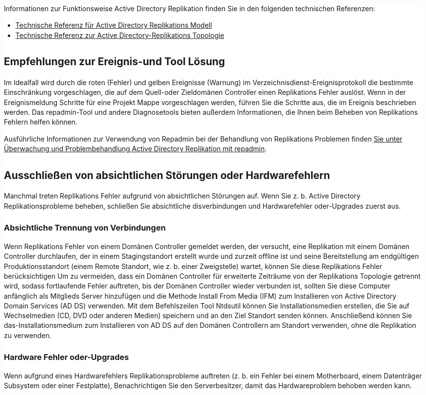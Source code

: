 Informationen zur Funktionsweise Active Directory Replikation finden Sie in den folgenden technischen Referenzen:

- [Technische Referenz für Active Directory Replikations Modell](https://go.microsoft.com/fwlink/?LinkId=65958)
- [Technische Referenz zur Active Directory-Replikations Topologie](https://go.microsoft.com/fwlink/?LinkId=93578)

## <a name="event-and-tool-solution-recommendations"></a>Empfehlungen zur Ereignis-und Tool Lösung

Im Idealfall wird durch die roten (Fehler) und gelben Ereignisse (Warnung) im Verzeichnisdienst-Ereignisprotokoll die bestimmte Einschränkung vorgeschlagen, die auf dem Quell-oder Zieldomänen Controller einen Replikations Fehler auslöst. Wenn in der Ereignismeldung Schritte für eine Projekt Mappe vorgeschlagen werden, führen Sie die Schritte aus, die im Ereignis beschrieben werden. Das repadmin-Tool und andere Diagnosetools bieten außerdem Informationen, die Ihnen beim Beheben von Replikations Fehlern helfen können.

Ausführliche Informationen zur Verwendung von Repadmin bei der Behandlung von Replikations Problemen finden [Sie unter Überwachung und Problembehandlung Active Directory Replikation mit repadmin](https://go.microsoft.com/fwlink/?LinkId=122830).

## <a name="ruling-out-intentional-disruptions-or-hardware-failures"></a>Ausschließen von absichtlichen Störungen oder Hardwarefehlern

Manchmal treten Replikations Fehler aufgrund von absichtlichen Störungen auf. Wenn Sie z. b. Active Directory Replikationsprobleme beheben, schließen Sie absichtliche disverbindungen und Hardwarefehler oder-Upgrades zuerst aus.

### <a name="intentional-disconnections"></a>Absichtliche Trennung von Verbindungen

Wenn Replikations Fehler von einem Domänen Controller gemeldet werden, der versucht, eine Replikation mit einem Domänen Controller durchlaufen, der in einem Stagingstandort erstellt wurde und zurzeit offline ist und seine Bereitstellung am endgültigen Produktionsstandort (einem Remote Standort, wie z. b. einer Zweigstelle) wartet, können Sie diese Replikations Fehler berücksichtigen Um zu vermeiden, dass ein Domänen Controller für erweiterte Zeiträume von der Replikations Topologie getrennt wird, sodass fortlaufende Fehler auftreten, bis der Domänen Controller wieder verbunden ist, sollten Sie diese Computer anfänglich als Mitglieds Server hinzufügen und die Methode Install From Media (IFM) zum Installieren von Active Directory Domain Services (AD DS) verwenden. Mit dem Befehlszeilen Tool Ntdsutil können Sie Installationsmedien erstellen, die Sie auf Wechselmedien (CD, DVD oder anderen Medien) speichern und an den Ziel Standort senden können. Anschließend können Sie das-Installationsmedium zum Installieren von AD DS auf den Domänen Controllern am Standort verwenden, ohne die Replikation zu verwenden.

### <a name="hardware-failures-or-upgradestitle"></a>Hardware Fehler oder-Upgrades</title>

Wenn aufgrund eines Hardwarefehlers Replikationsprobleme auftreten (z. b. ein Fehler bei einem Motherboard, einem Datenträger Subsystem oder einer Festplatte), Benachrichtigen Sie den Serverbesitzer, damit das Hardwareproblem behoben werden kann.
